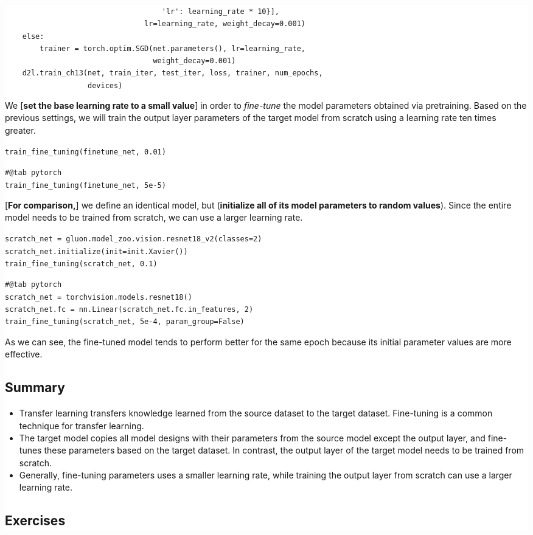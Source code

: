 ```{.python .input}
                                    'lr': learning_rate * 10}],
                                lr=learning_rate, weight_decay=0.001)
    else:
        trainer = torch.optim.SGD(net.parameters(), lr=learning_rate,
                                  weight_decay=0.001)    
    d2l.train_ch13(net, train_iter, test_iter, loss, trainer, num_epochs,
                   devices)
```

We [**set the base learning rate to a small value**]
in order to *fine-tune* the model parameters obtained via pretraining. Based on the previous settings, we will train the output layer parameters of the target model from scratch using a learning rate ten times greater.

```{.python .input}
train_fine_tuning(finetune_net, 0.01)
```

```{.python .input}
#@tab pytorch
train_fine_tuning(finetune_net, 5e-5)
```

[**For comparison,**] we define an identical model, but (**initialize all of its model parameters to random values**). Since the entire model needs to be trained from scratch, we can use a larger learning rate.

```{.python .input}
scratch_net = gluon.model_zoo.vision.resnet18_v2(classes=2)
scratch_net.initialize(init=init.Xavier())
train_fine_tuning(scratch_net, 0.1)
```

```{.python .input}
#@tab pytorch
scratch_net = torchvision.models.resnet18()
scratch_net.fc = nn.Linear(scratch_net.fc.in_features, 2)
train_fine_tuning(scratch_net, 5e-4, param_group=False)
```

As we can see, the fine-tuned model tends to perform better for the same epoch
because its initial parameter values are more effective.


## Summary

* Transfer learning transfers knowledge learned from the source dataset to the target dataset. Fine-tuning is a common technique for transfer learning.
* The target model copies all model designs with their parameters from the source model except the output layer, and fine-tunes these parameters based on the target dataset. In contrast, the output layer of the target model needs to be trained from scratch.
* Generally, fine-tuning parameters uses a smaller learning rate, while training the output layer from scratch can use a larger learning rate.


## Exercises
